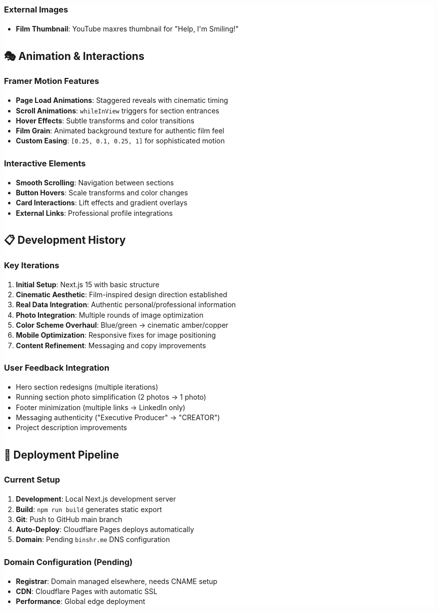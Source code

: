 ### External Images
- **Film Thumbnail**: YouTube maxres thumbnail for "Help, I'm Smiling!"

## 🎭 Animation & Interactions

### Framer Motion Features
- **Page Load Animations**: Staggered reveals with cinematic timing
- **Scroll Animations**: `whileInView` triggers for section entrances
- **Hover Effects**: Subtle transforms and color transitions
- **Film Grain**: Animated background texture for authentic film feel
- **Custom Easing**: `[0.25, 0.1, 0.25, 1]` for sophisticated motion

### Interactive Elements
- **Smooth Scrolling**: Navigation between sections
- **Button Hovers**: Scale transforms and color changes
- **Card Interactions**: Lift effects and gradient overlays
- **External Links**: Professional profile integrations

## 📋 Development History

### Key Iterations
1. **Initial Setup**: Next.js 15 with basic structure
2. **Cinematic Aesthetic**: Film-inspired design direction established
3. **Real Data Integration**: Authentic personal/professional information
4. **Photo Integration**: Multiple rounds of image optimization
5. **Color Scheme Overhaul**: Blue/green → cinematic amber/copper
6. **Mobile Optimization**: Responsive fixes for image positioning
7. **Content Refinement**: Messaging and copy improvements

### User Feedback Integration
- Hero section redesigns (multiple iterations)
- Running section photo simplification (2 photos → 1 photo)
- Footer minimization (multiple links → LinkedIn only)
- Messaging authenticity ("Executive Producer" → "CREATOR")
- Project description improvements

## 🚀 Deployment Pipeline

### Current Setup
1. **Development**: Local Next.js development server
2. **Build**: `npm run build` generates static export
3. **Git**: Push to GitHub main branch
4. **Auto-Deploy**: Cloudflare Pages deploys automatically
5. **Domain**: Pending `binshr.me` DNS configuration

### Domain Configuration (Pending)
- **Registrar**: Domain managed elsewhere, needs CNAME setup
- **CDN**: Cloudflare Pages with automatic SSL
- **Performance**: Global edge deployment
